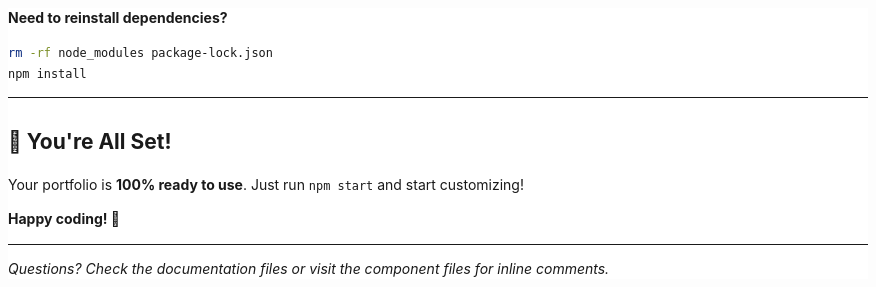 **Need to reinstall dependencies?**
```bash
rm -rf node_modules package-lock.json
npm install
```

---

## 🎉 You're All Set!

Your portfolio is **100% ready to use**. Just run `npm start` and start customizing!

**Happy coding! 🚀**

---

*Questions? Check the documentation files or visit the component files for inline comments.*
